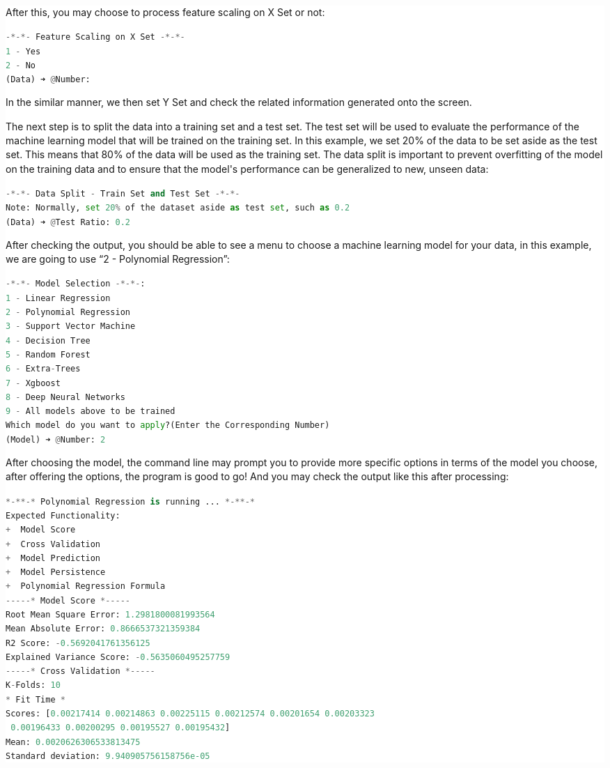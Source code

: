 After this, you may choose to process feature scaling on X Set or not:

```python
-*-*- Feature Scaling on X Set -*-*-
1 - Yes
2 - No
(Data) ➜ @Number:
```

In the similar manner, we then set Y Set and check the related information generated onto the screen.

The next step is to split the data into a training set and a test set. The test set will be used to evaluate the performance of the machine learning model that will be trained on the training set. In this example, we set 20% of the data to be set aside as the test set. This means that 80% of the data will be used as the training set. The data split is important to prevent overfitting of the model on the training data and to ensure that the model's performance can be generalized to new, unseen data:

```python
-*-*- Data Split - Train Set and Test Set -*-*-
Note: Normally, set 20% of the dataset aside as test set, such as 0.2
(Data) ➜ @Test Ratio: 0.2
```

After checking the output, you should be able to see a menu to choose a machine learning model for your data, in this example, we are going to use “2 - Polynomial Regression”:

```python
-*-*- Model Selection -*-*-:
1 - Linear Regression
2 - Polynomial Regression
3 - Support Vector Machine
4 - Decision Tree
5 - Random Forest
6 - Extra-Trees
7 - Xgboost
8 - Deep Neural Networks
9 - All models above to be trained
Which model do you want to apply?(Enter the Corresponding Number)
(Model) ➜ @Number: 2
```

After choosing the model, the command line may prompt you to provide more specific options in terms of the model you choose, after offering the options, the program is good to go! And you may check the output like this after processing:



```python
*-**-* Polynomial Regression is running ... *-**-*
Expected Functionality:
+  Model Score
+  Cross Validation
+  Model Prediction
+  Model Persistence
+  Polynomial Regression Formula
-----* Model Score *-----
Root Mean Square Error: 1.2981800081993564
Mean Absolute Error: 0.8666537321359384
R2 Score: -0.5692041761356125
Explained Variance Score: -0.5635060495257759
-----* Cross Validation *-----
K-Folds: 10
* Fit Time *
Scores: [0.00217414 0.00214863 0.00225115 0.00212574 0.00201654 0.00203323
 0.00196433 0.00200295 0.00195527 0.00195432]
Mean: 0.0020626306533813475
Standard deviation: 9.940905756158756e-05
```